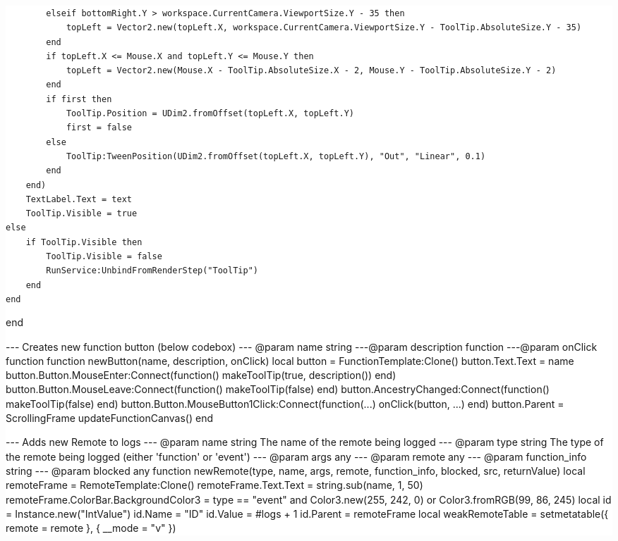 			elseif bottomRight.Y > workspace.CurrentCamera.ViewportSize.Y - 35 then
				topLeft = Vector2.new(topLeft.X, workspace.CurrentCamera.ViewportSize.Y - ToolTip.AbsoluteSize.Y - 35)
			end
			if topLeft.X <= Mouse.X and topLeft.Y <= Mouse.Y then
				topLeft = Vector2.new(Mouse.X - ToolTip.AbsoluteSize.X - 2, Mouse.Y - ToolTip.AbsoluteSize.Y - 2)
			end
			if first then
				ToolTip.Position = UDim2.fromOffset(topLeft.X, topLeft.Y)
				first = false
			else
				ToolTip:TweenPosition(UDim2.fromOffset(topLeft.X, topLeft.Y), "Out", "Linear", 0.1)
			end
		end)
		TextLabel.Text = text
		ToolTip.Visible = true
	else
		if ToolTip.Visible then
			ToolTip.Visible = false
			RunService:UnbindFromRenderStep("ToolTip")
		end
	end
end

--- Creates new function button (below codebox)
--- @param name string
---@param description function
---@param onClick function
function newButton(name, description, onClick)
	local button = FunctionTemplate:Clone()
	button.Text.Text = name
	button.Button.MouseEnter:Connect(function()
		makeToolTip(true, description())
	end)
	button.Button.MouseLeave:Connect(function()
		makeToolTip(false)
	end)
	button.AncestryChanged:Connect(function()
		makeToolTip(false)
	end)
	button.Button.MouseButton1Click:Connect(function(...)
		onClick(button, ...)
	end)
	button.Parent = ScrollingFrame
	updateFunctionCanvas()
end

--- Adds new Remote to logs
--- @param name string The name of the remote being logged
--- @param type string The type of the remote being logged (either 'function' or 'event')
--- @param args any
--- @param remote any
--- @param function_info string
--- @param blocked any
function newRemote(type, name, args, remote, function_info, blocked, src, returnValue)
	local remoteFrame = RemoteTemplate:Clone()
	remoteFrame.Text.Text = string.sub(name, 1, 50)
	remoteFrame.ColorBar.BackgroundColor3 = type == "event" and Color3.new(255, 242, 0) or Color3.fromRGB(99, 86, 245)
	local id = Instance.new("IntValue")
	id.Name = "ID"
	id.Value = #logs + 1
	id.Parent = remoteFrame
	local weakRemoteTable = setmetatable({ remote = remote }, { __mode = "v" })